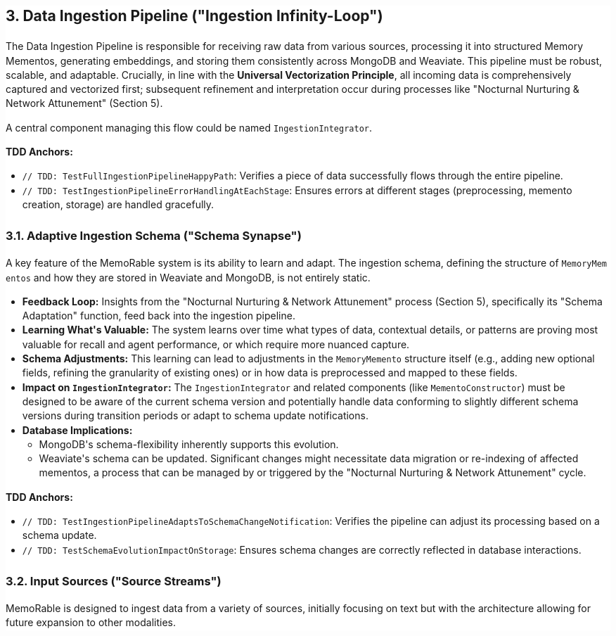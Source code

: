 
## 3. Data Ingestion Pipeline ("Ingestion Infinity-Loop")

The Data Ingestion Pipeline is responsible for receiving raw data from various sources, processing it into structured Memory Mementos, generating embeddings, and storing them consistently across MongoDB and Weaviate. This pipeline must be robust, scalable, and adaptable. Crucially, in line with the **Universal Vectorization Principle**, all incoming data is comprehensively captured and vectorized first; subsequent refinement and interpretation occur during processes like "Nocturnal Nurturing & Network Attunement" (Section 5).

A central component managing this flow could be named `IngestionIntegrator`.

**TDD Anchors:**
*   `// TDD: TestFullIngestionPipelineHappyPath`: Verifies a piece of data successfully flows through the entire pipeline.
*   `// TDD: TestIngestionPipelineErrorHandlingAtEachStage`: Ensures errors at different stages (preprocessing, memento creation, storage) are handled gracefully.

### 3.1. Adaptive Ingestion Schema ("Schema Synapse")

A key feature of the MemoRable system is its ability to learn and adapt. The ingestion schema, defining the structure of `MemoryMementos` and how they are stored in Weaviate and MongoDB, is not entirely static.

*   **Feedback Loop:** Insights from the "Nocturnal Nurturing & Network Attunement" process (Section 5), specifically its "Schema Adaptation" function, feed back into the ingestion pipeline.
*   **Learning What's Valuable:** The system learns over time what types of data, contextual details, or patterns are proving most valuable for recall and agent performance, or which require more nuanced capture.
*   **Schema Adjustments:** This learning can lead to adjustments in the `MemoryMemento` structure itself (e.g., adding new optional fields, refining the granularity of existing ones) or in how data is preprocessed and mapped to these fields.
*   **Impact on `IngestionIntegrator`:** The `IngestionIntegrator` and related components (like `MementoConstructor`) must be designed to be aware of the current schema version and potentially handle data conforming to slightly different schema versions during transition periods or adapt to schema update notifications.
*   **Database Implications:**
    *   MongoDB's schema-flexibility inherently supports this evolution.
    *   Weaviate's schema can be updated. Significant changes might necessitate data migration or re-indexing of affected mementos, a process that can be managed by or triggered by the "Nocturnal Nurturing & Network Attunement" cycle.

**TDD Anchors:**
*   `// TDD: TestIngestionPipelineAdaptsToSchemaChangeNotification`: Verifies the pipeline can adjust its processing based on a schema update.
*   `// TDD: TestSchemaEvolutionImpactOnStorage`: Ensures schema changes are correctly reflected in database interactions.

### 3.2. Input Sources ("Source Streams")

MemoRable is designed to ingest data from a variety of sources, initially focusing on text but with the architecture allowing for future expansion to other modalities.
